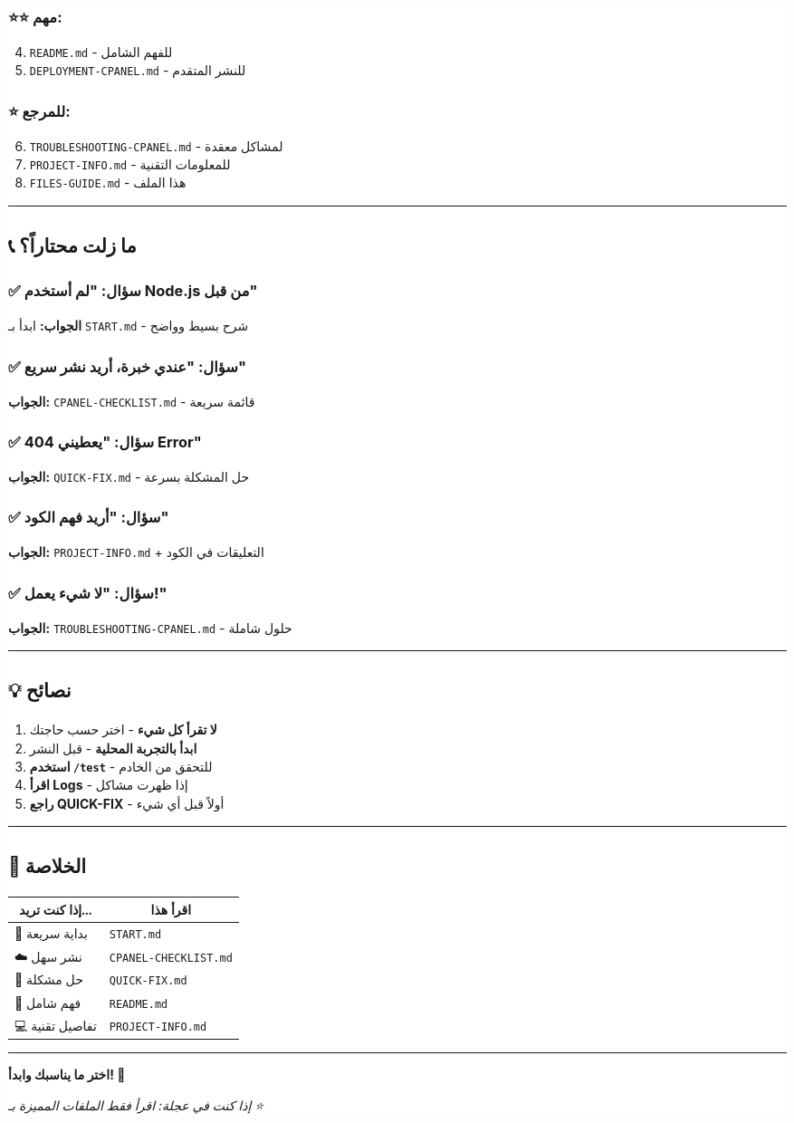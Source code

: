 ### ⭐⭐ مهم:
4. `README.md` - للفهم الشامل
5. `DEPLOYMENT-CPANEL.md` - للنشر المتقدم

### ⭐ للمرجع:
6. `TROUBLESHOOTING-CPANEL.md` - لمشاكل معقدة
7. `PROJECT-INFO.md` - للمعلومات التقنية
8. `FILES-GUIDE.md` - هذا الملف

---

## 📞 ما زلت محتاراً؟

### ✅ سؤال: "لم أستخدم Node.js من قبل"
**الجواب:** ابدأ بـ `START.md` - شرح بسيط وواضح

### ✅ سؤال: "عندي خبرة، أريد نشر سريع"
**الجواب:** `CPANEL-CHECKLIST.md` - قائمة سريعة

### ✅ سؤال: "يعطيني 404 Error"
**الجواب:** `QUICK-FIX.md` - حل المشكلة بسرعة

### ✅ سؤال: "أريد فهم الكود"
**الجواب:** `PROJECT-INFO.md` + التعليقات في الكود

### ✅ سؤال: "لا شيء يعمل!"
**الجواب:** `TROUBLESHOOTING-CPANEL.md` - حلول شاملة

---

## 💡 نصائح

1. **لا تقرأ كل شيء** - اختر حسب حاجتك
2. **ابدأ بالتجربة المحلية** - قبل النشر
3. **استخدم `/test`** - للتحقق من الخادم
4. **اقرأ Logs** - إذا ظهرت مشاكل
5. **راجع QUICK-FIX** - أولاً قبل أي شيء

---

## 🎯 الخلاصة

| إذا كنت تريد... | اقرأ هذا |
|-----------------|----------|
| 🏃 بداية سريعة | `START.md` |
| ☁️ نشر سهل | `CPANEL-CHECKLIST.md` |
| 🔧 حل مشكلة | `QUICK-FIX.md` |
| 📖 فهم شامل | `README.md` |
| 💻 تفاصيل تقنية | `PROJECT-INFO.md` |

---

**اختر ما يناسبك وابدأ! 🚀**

*إذا كنت في عجلة: اقرأ فقط الملفات المميزة بـ ⭐*

